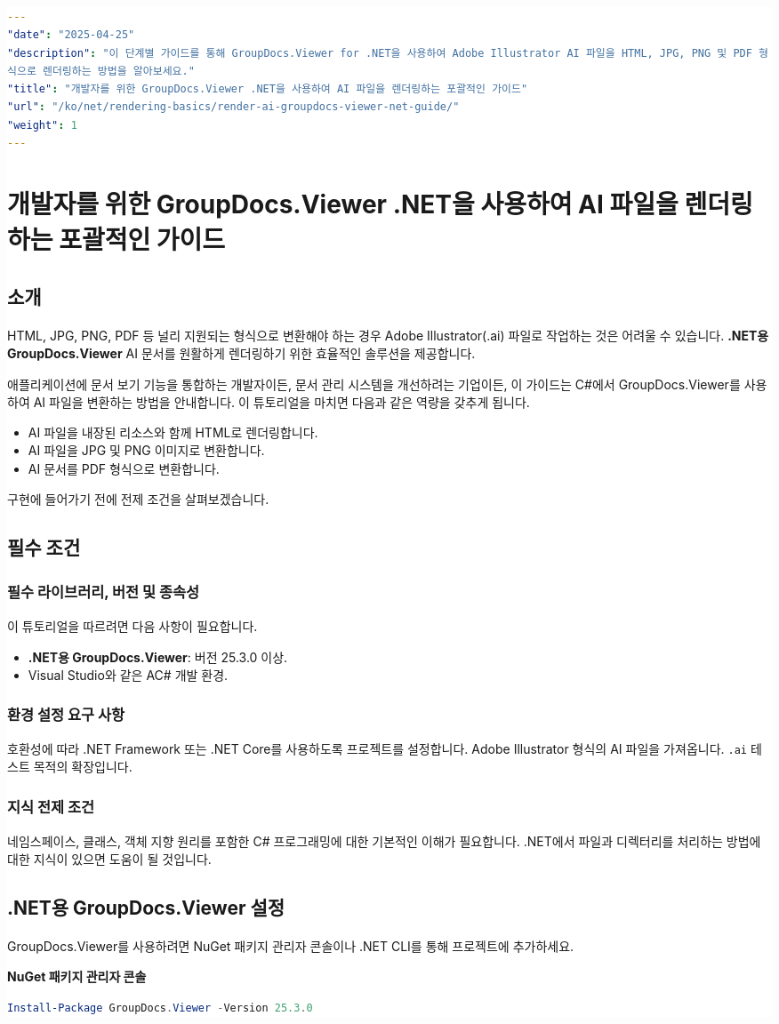 ```yaml
---
"date": "2025-04-25"
"description": "이 단계별 가이드를 통해 GroupDocs.Viewer for .NET을 사용하여 Adobe Illustrator AI 파일을 HTML, JPG, PNG 및 PDF 형식으로 렌더링하는 방법을 알아보세요."
"title": "개발자를 위한 GroupDocs.Viewer .NET을 사용하여 AI 파일을 렌더링하는 포괄적인 가이드"
"url": "/ko/net/rendering-basics/render-ai-groupdocs-viewer-net-guide/"
"weight": 1
---
```


# 개발자를 위한 GroupDocs.Viewer .NET을 사용하여 AI 파일을 렌더링하는 포괄적인 가이드

## 소개

HTML, JPG, PNG, PDF 등 널리 지원되는 형식으로 변환해야 하는 경우 Adobe Illustrator(.ai) 파일로 작업하는 것은 어려울 수 있습니다. **.NET용 GroupDocs.Viewer** AI 문서를 원활하게 렌더링하기 위한 효율적인 솔루션을 제공합니다.

애플리케이션에 문서 보기 기능을 통합하는 개발자이든, 문서 관리 시스템을 개선하려는 기업이든, 이 가이드는 C#에서 GroupDocs.Viewer를 사용하여 AI 파일을 변환하는 방법을 안내합니다. 이 튜토리얼을 마치면 다음과 같은 역량을 갖추게 됩니다.
- AI 파일을 내장된 리소스와 함께 HTML로 렌더링합니다.
- AI 파일을 JPG 및 PNG 이미지로 변환합니다.
- AI 문서를 PDF 형식으로 변환합니다.

구현에 들어가기 전에 전제 조건을 살펴보겠습니다.

## 필수 조건

### 필수 라이브러리, 버전 및 종속성

이 튜토리얼을 따르려면 다음 사항이 필요합니다.
- **.NET용 GroupDocs.Viewer**: 버전 25.3.0 이상.
- Visual Studio와 같은 AC# 개발 환경.

### 환경 설정 요구 사항

호환성에 따라 .NET Framework 또는 .NET Core를 사용하도록 프로젝트를 설정합니다. Adobe Illustrator 형식의 AI 파일을 가져옵니다. `.ai` 테스트 목적의 확장입니다.

### 지식 전제 조건

네임스페이스, 클래스, 객체 지향 원리를 포함한 C# 프로그래밍에 대한 기본적인 이해가 필요합니다. .NET에서 파일과 디렉터리를 처리하는 방법에 대한 지식이 있으면 도움이 될 것입니다.

## .NET용 GroupDocs.Viewer 설정

GroupDocs.Viewer를 사용하려면 NuGet 패키지 관리자 콘솔이나 .NET CLI를 통해 프로젝트에 추가하세요.

**NuGet 패키지 관리자 콘솔**

```powershell
Install-Package GroupDocs.Viewer -Version 25.3.0
```
